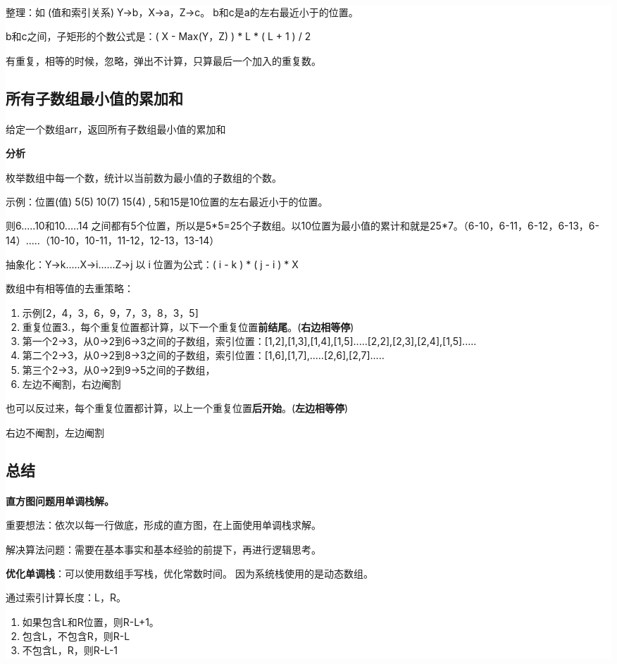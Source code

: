 整理：如 (值和索引关系) Y->b，X->a，Z->c。 b和c是a的左右最近小于的位置。

b和c之间，子矩形的个数公式是：( X - Max(Y，Z) ) * L * ( L + 1 ) / 2

有重复，相等的时候，忽略，弹出不计算，只算最后一个加入的重复数。

## 所有子数组最小值的累加和

给定一个数组arr，返回所有子数组最小值的累加和

**分析**

枚举数组中每一个数，统计以当前数为最小值的子数组的个数。

示例：位置(值) 5(5)  10(7)  15(4) ,  5和15是10位置的左右最近小于的位置。

则6.....10和10.....14 之间都有5个位置，所以是5*5=25个子数组。以10位置为最小值的累计和就是25\*7。（6-10，6-11，6-12，6-13，6-14）.....（10-10，10-11，11-12，12-13，13-14）

抽象化：Y->k.....X->i......Z->j   以 i 位置为公式：( i - k ) * ( j - i ) * X

数组中有相等值的去重策略：

1. 示例[2，4，3，6，9，7，3，8，3，5]
2. 重复位置3.，每个重复位置都计算，以下一个重复位置**前结尾**。(**右边相等停**)
3. 第一个2->3，从0->2到6->3之间的子数组，索引位置：[1,2],[1,3],\[1,4],[1,5].....[2,2],[2,3],[2,4],[1,5].....
4. 第二个2->3，从0->2到8->3之间的子数组，索引位置：[1,6],[1,7],.....[2,6],[2,7].....
5. 第三个2->3，从0->2到9->5之间的子数组，
6. 左边不阉割，右边阉割

也可以反过来，每个重复位置都计算，以上一个重复位置**后开始**。(**左边相等停**)

右边不阉割，左边阉割

## 总结

**直方图问题用单调栈解。**

重要想法：依次以每一行做底，形成的直方图，在上面使用单调栈求解。

解决算法问题：需要在基本事实和基本经验的前提下，再进行逻辑思考。

**优化单调栈**：可以使用数组手写栈，优化常数时间。 因为系统栈使用的是动态数组。

通过索引计算长度：L，R。 

1. 如果包含L和R位置，则R-L+1。 
2. 包含L，不包含R，则R-L
3. 不包含L，R，则R-L-1